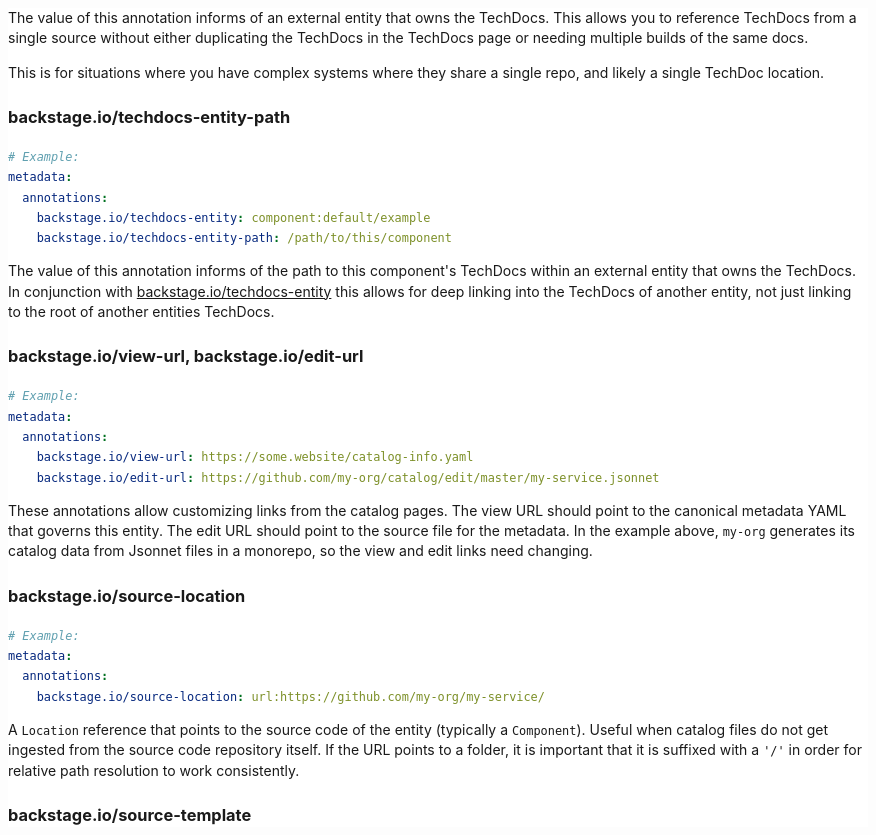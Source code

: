 The value of this annotation informs of an external entity that owns the TechDocs.
This allows you to reference TechDocs from a single source without either duplicating
the TechDocs in the TechDocs page or needing multiple builds of the same docs.

This is for situations where you have complex systems where they share a single repo, and likely a single TechDoc location.

### backstage.io/techdocs-entity-path

```yaml
# Example:
metadata:
  annotations:
    backstage.io/techdocs-entity: component:default/example
    backstage.io/techdocs-entity-path: /path/to/this/component
```

The value of this annotation informs of the path to this component's TechDocs within an external entity that owns the TechDocs.
In conjunction with [backstage.io/techdocs-entity](#backstageiotechdocs-entity) this allows for deep linking into the TechDocs of
another entity, not just linking to the root of another entities TechDocs.

### backstage.io/view-url, backstage.io/edit-url

```yaml
# Example:
metadata:
  annotations:
    backstage.io/view-url: https://some.website/catalog-info.yaml
    backstage.io/edit-url: https://github.com/my-org/catalog/edit/master/my-service.jsonnet
```

These annotations allow customizing links from the catalog pages. The view URL
should point to the canonical metadata YAML that governs this entity. The edit
URL should point to the source file for the metadata. In the example above,
`my-org` generates its catalog data from Jsonnet files in a monorepo, so the
view and edit links need changing.

### backstage.io/source-location

```yaml
# Example:
metadata:
  annotations:
    backstage.io/source-location: url:https://github.com/my-org/my-service/
```

A `Location` reference that points to the source code of the entity (typically a
`Component`). Useful when catalog files do not get ingested from the source code
repository itself. If the URL points to a folder, it is important that it is
suffixed with a `'/'` in order for relative path resolution to work
consistently.

### backstage.io/source-template
